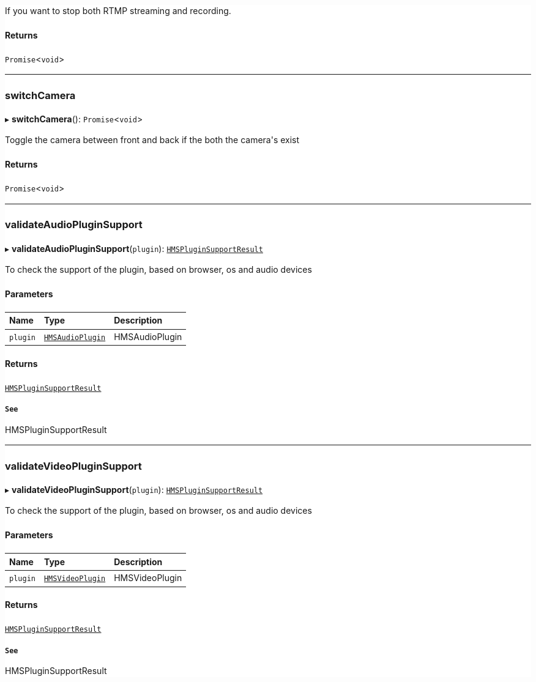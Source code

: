 If you want to stop both RTMP streaming and recording.

#### Returns

`Promise`<`void`\>

---

### switchCamera

▸ **switchCamera**(): `Promise`<`void`\>

Toggle the camera between front and back if the both the camera's exist

#### Returns

`Promise`<`void`\>

---

### validateAudioPluginSupport

▸ **validateAudioPluginSupport**(`plugin`): [`HMSPluginSupportResult`](/api-reference/javascript/v2/interfaces/HMSPluginSupportResult)

To check the support of the plugin, based on browser, os and audio devices

#### Parameters

| Name     | Type                                                                       | Description    |
| :------- | :------------------------------------------------------------------------- | :------------- |
| `plugin` | [`HMSAudioPlugin`](/api-reference/javascript/v2/interfaces/HMSAudioPlugin) | HMSAudioPlugin |

#### Returns

[`HMSPluginSupportResult`](/api-reference/javascript/v2/interfaces/HMSPluginSupportResult)

**`See`**

HMSPluginSupportResult

---

### validateVideoPluginSupport

▸ **validateVideoPluginSupport**(`plugin`): [`HMSPluginSupportResult`](/api-reference/javascript/v2/interfaces/HMSPluginSupportResult)

To check the support of the plugin, based on browser, os and audio devices

#### Parameters

| Name     | Type                                                                       | Description    |
| :------- | :------------------------------------------------------------------------- | :------------- |
| `plugin` | [`HMSVideoPlugin`](/api-reference/javascript/v2/interfaces/HMSVideoPlugin) | HMSVideoPlugin |

#### Returns

[`HMSPluginSupportResult`](/api-reference/javascript/v2/interfaces/HMSPluginSupportResult)

**`See`**

HMSPluginSupportResult
